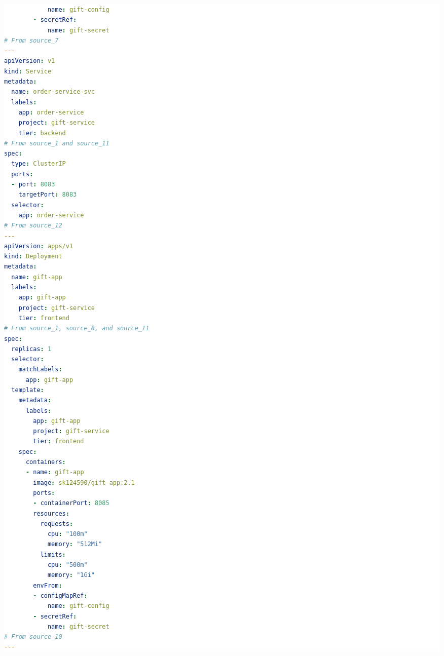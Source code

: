 ```yaml
            name: gift-config
        - secretRef:
            name: gift-secret
# From source_7
---
apiVersion: v1
kind: Service
metadata:
  name: order-service-svc
  labels:
    app: order-service
    project: gift-service
    tier: backend
# From source_1 and source_11
spec:
  type: ClusterIP
  ports:
  - port: 8083
    targetPort: 8083
  selector:
    app: order-service
# From source_12
---
apiVersion: apps/v1
kind: Deployment
metadata:
  name: gift-app
  labels:
    app: gift-app
    project: gift-service
    tier: frontend
# From source_1, source_8, and source_11
spec:
  replicas: 1
  selector:
    matchLabels:
      app: gift-app
  template:
    metadata:
      labels:
        app: gift-app
        project: gift-service
        tier: frontend
    spec:
      containers:
      - name: gift-app
        image: sk124590/gift-app:2.1
        ports:
        - containerPort: 8085
        resources:
          requests:
            cpu: "100m"
            memory: "512Mi"
          limits:
            cpu: "500m"
            memory: "1Gi"
        envFrom:
        - configMapRef:
            name: gift-config
        - secretRef:
            name: gift-secret
# From source_10
---
```